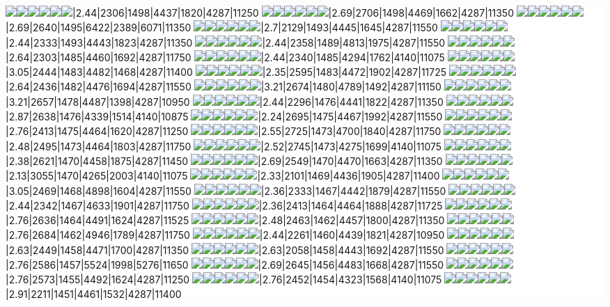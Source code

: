 ![](/item/3153.png)![](/item/6672.png)![](/item/3004.png)![](/item/1001.png)![](/item/1055.png)![](/item/1038.png)|2.44|2306|1498|4437|1820|4287|11250
![](/item/3153.png)![](/item/3033.png)![](/item/6693.png)![](/item/1001.png)![](/item/1055.png)![](/item/1038.png)|2.69|2706|1498|4469|1662|4287|11350
![](/item/3153.png)![](/item/3036.png)![](/item/6673.png)![](/item/1001.png)![](/item/1055.png)![](/item/1038.png)|2.69|2640|1495|6422|2389|6071|11350
![](/item/3153.png)![](/item/3095.png)![](/item/3091.png)![](/item/1001.png)![](/item/1055.png)![](/item/1038.png)|2.7|2129|1493|4445|1645|4287|11550
![](/item/3153.png)![](/item/6672.png)![](/item/6696.png)![](/item/1001.png)![](/item/1055.png)![](/item/1038.png)|2.44|2333|1493|4443|1823|4287|11350
![](/item/3153.png)![](/item/6672.png)![](/item/3072.png)![](/item/1001.png)![](/item/1055.png)![](/item/1038.png)|2.44|2358|1489|4813|1975|4287|11550
![](/item/3153.png)![](/item/6694.png)![](/item/3091.png)![](/item/1001.png)![](/item/1055.png)![](/item/1038.png)|2.64|2303|1485|4460|1692|4287|11750
![](/item/3153.png)![](/item/6672.png)![](/item/3179.png)![](/item/1001.png)![](/item/1038.png)![](/item/1037.png)|2.44|2340|1485|4294|1762|4140|11075
![](/item/3153.png)![](/item/3033.png)![](/item/3094.png)![](/item/1055.png)![](/item/1038.png)![](/item/1036.png)|3.05|2444|1483|4482|1468|4287|11400
![](/item/3153.png)![](/item/3036.png)![](/item/3046.png)![](/item/1055.png)![](/item/1038.png)![](/item/1037.png)|2.35|2595|1483|4472|1902|4287|11725
![](/item/3153.png)![](/item/3087.png)![](/item/6694.png)![](/item/1001.png)![](/item/1055.png)![](/item/1038.png)|2.64|2436|1482|4476|1694|4287|11550
![](/item/3153.png)![](/item/3036.png)![](/item/3156.png)![](/item/1001.png)![](/item/1055.png)![](/item/1038.png)|3.21|2674|1480|4789|1492|4287|11150
![](/item/3153.png)![](/item/3033.png)![](/item/6695.png)![](/item/1001.png)![](/item/1055.png)![](/item/1038.png)|3.21|2657|1478|4487|1398|4287|10950
![](/item/3153.png)![](/item/6672.png)![](/item/6693.png)![](/item/1001.png)![](/item/1055.png)![](/item/1038.png)|2.44|2296|1476|4441|1822|4287|11350
![](/item/3153.png)![](/item/3036.png)![](/item/3006.png)![](/item/1038.png)![](/item/1038.png)![](/item/1037.png)|2.87|2638|1476|4339|1514|4140|10875
![](/item/3153.png)![](/item/6694.png)![](/item/6696.png)![](/item/1001.png)![](/item/1055.png)![](/item/1038.png)|2.24|2695|1475|4467|1992|4287|11550
![](/item/3153.png)![](/item/3095.png)![](/item/3004.png)![](/item/1001.png)![](/item/1055.png)![](/item/1038.png)|2.76|2413|1475|4464|1620|4287|11250
![](/item/3153.png)![](/item/3033.png)![](/item/3074.png)![](/item/1001.png)![](/item/1055.png)![](/item/1038.png)|2.55|2725|1473|4700|1840|4287|11750
![](/item/3153.png)![](/item/3087.png)![](/item/3031.png)![](/item/1001.png)![](/item/1055.png)![](/item/1038.png)|2.48|2495|1473|4464|1803|4287|11750
![](/item/6672.png)![](/item/3036.png)![](/item/3095.png)![](/item/1001.png)![](/item/1053.png)![](/item/1037.png)|2.52|2745|1473|4275|1699|4140|11075
![](/item/3153.png)![](/item/6694.png)![](/item/3004.png)![](/item/1001.png)![](/item/1055.png)![](/item/1038.png)|2.38|2621|1470|4458|1875|4287|11450
![](/item/3153.png)![](/item/3036.png)![](/item/3139.png)![](/item/1001.png)![](/item/1055.png)![](/item/1038.png)|2.69|2549|1470|4470|1663|4287|11350
![](/item/6672.png)![](/item/3036.png)![](/item/6676.png)![](/item/1001.png)![](/item/1053.png)![](/item/1037.png)|2.13|3055|1470|4265|2003|4140|11075
![](/item/3153.png)![](/item/6672.png)![](/item/3094.png)![](/item/1055.png)![](/item/1038.png)![](/item/1036.png)|2.33|2101|1469|4436|1905|4287|11400
![](/item/3153.png)![](/item/3095.png)![](/item/3072.png)![](/item/1001.png)![](/item/1055.png)![](/item/1038.png)|3.05|2469|1468|4898|1604|4287|11550
![](/item/3153.png)![](/item/6676.png)![](/item/3091.png)![](/item/1001.png)![](/item/1055.png)![](/item/1038.png)|2.36|2333|1467|4442|1879|4287|11550
![](/item/3153.png)![](/item/6672.png)![](/item/3074.png)![](/item/1001.png)![](/item/1055.png)![](/item/1038.png)|2.44|2342|1467|4633|1901|4287|11750
![](/item/3153.png)![](/item/3036.png)![](/item/3085.png)![](/item/1055.png)![](/item/1038.png)![](/item/1037.png)|2.36|2413|1464|4464|1888|4287|11725
![](/item/3153.png)![](/item/6694.png)![](/item/3031.png)![](/item/1001.png)![](/item/1055.png)![](/item/1037.png)|2.76|2636|1464|4491|1624|4287|11525
![](/item/3153.png)![](/item/6676.png)![](/item/3087.png)![](/item/1001.png)![](/item/1055.png)![](/item/1038.png)|2.48|2463|1462|4457|1800|4287|11350
![](/item/3153.png)![](/item/6694.png)![](/item/3072.png)![](/item/1001.png)![](/item/1055.png)![](/item/1038.png)|2.76|2684|1462|4946|1789|4287|11750
![](/item/3153.png)![](/item/6672.png)![](/item/6695.png)![](/item/1001.png)![](/item/1055.png)![](/item/1038.png)|2.44|2261|1460|4439|1821|4287|10950
![](/item/3153.png)![](/item/3095.png)![](/item/6696.png)![](/item/1001.png)![](/item/1055.png)![](/item/1038.png)|2.63|2449|1458|4471|1700|4287|11350
![](/item/3153.png)![](/item/3087.png)![](/item/3091.png)![](/item/1001.png)![](/item/1055.png)![](/item/1038.png)|2.63|2058|1458|4443|1692|4287|11550
![](/item/3153.png)![](/item/3036.png)![](/item/6333.png)![](/item/1001.png)![](/item/1055.png)![](/item/1038.png)|2.76|2586|1457|5524|1998|5276|11650
![](/item/3153.png)![](/item/6694.png)![](/item/6693.png)![](/item/1001.png)![](/item/1055.png)![](/item/1038.png)|2.69|2645|1456|4483|1668|4287|11550
![](/item/3153.png)![](/item/3033.png)![](/item/3508.png)![](/item/1001.png)![](/item/1055.png)![](/item/1038.png)|2.76|2573|1455|4492|1624|4287|11250
![](/item/3153.png)![](/item/3095.png)![](/item/3179.png)![](/item/1001.png)![](/item/1038.png)![](/item/1037.png)|2.76|2452|1454|4323|1568|4140|11075
![](/item/3153.png)![](/item/3095.png)![](/item/3094.png)![](/item/1055.png)![](/item/1038.png)![](/item/1036.png)|2.91|2211|1451|4461|1532|4287|11400
